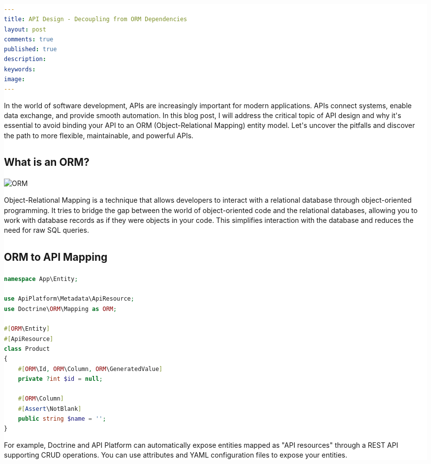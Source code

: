 ```yaml
---
title: API Design - Decoupling from ORM Dependencies
layout: post
comments: true
published: true
description:
keywords: 
image: 
---
```


In the world of software development, APIs are increasingly important for modern applications. APIs connect systems, enable data exchange, and provide smooth automation. 
In this blog post, I will address the critical topic of API design and why it's essential to avoid binding your API to an ORM (Object-Relational Mapping) entity model. 
Let's uncover the pitfalls and discover the path to more flexible, maintainable, and powerful APIs.

## What is an ORM?

![ORM](https://github.com/odan/odan.github.io/assets/781074/8c547092-42c0-4f5a-a3f7-a975c7e75012)

Object-Relational Mapping is a technique that allows developers to interact with a relational database through object-oriented programming. It tries to bridge the gap between the world of object-oriented code and the relational databases, allowing you to work with database records as if they were objects in your code. This simplifies interaction with the database and reduces the need for raw SQL queries.

## ORM to API Mapping

```php
namespace App\Entity;

use ApiPlatform\Metadata\ApiResource;
use Doctrine\ORM\Mapping as ORM;

#[ORM\Entity]
#[ApiResource]
class Product
{
    #[ORM\Id, ORM\Column, ORM\GeneratedValue]
    private ?int $id = null;

    #[ORM\Column] 
    #[Assert\NotBlank]
    public string $name = '';
}
```

For example, Doctrine and API Platform can automatically expose entities mapped as "API resources" through a REST API supporting CRUD operations. You can use attributes and YAML configuration files to expose your entities.
